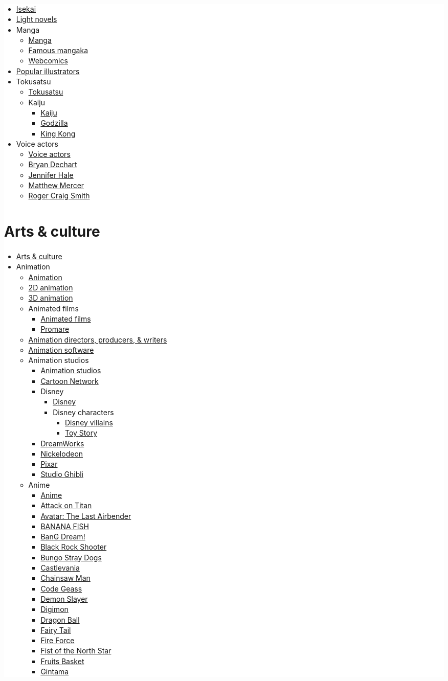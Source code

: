 * [Isekai](https://twitter.com/i/topics/1417645484844322819)
* [Light novels](https://twitter.com/i/topics/1311327182820524032)
* Manga
  * [Manga](https://twitter.com/i/topics/1283453704088084480)
  * [Famous mangaka](https://twitter.com/i/topics/1307033574760001536)
  * [Webcomics](https://twitter.com/i/topics/1308511162783334400)
* [Popular illustrators](https://twitter.com/i/topics/1297745907161509888)
* Tokusatsu
  * [Tokusatsu](https://twitter.com/i/topics/1248370550247849988)
  * Kaiju
    * [Kaiju](https://twitter.com/i/topics/1296035544485392384)
    * [Godzilla](https://twitter.com/i/topics/1295709217467191297)
    * [King Kong](https://twitter.com/i/topics/1296060654088937472)
* Voice actors
  * [Voice actors](https://twitter.com/i/topics/1191379707473715201)
  * [Bryan Dechart](https://twitter.com/i/topics/1070725229842821120)
  * [Jennifer Hale](https://twitter.com/i/topics/1070722394979893249)
  * [Matthew Mercer](https://twitter.com/i/topics/1070726526432243713)
  * [Roger Craig Smith](https://twitter.com/i/topics/1070726207497396224)

Arts & culture
==========

* [Arts & culture](https://twitter.com/i/topics/1280550787207147521)
* Animation
  * [Animation](https://twitter.com/i/topics/1192082698568814592)
  * [2D animation](https://twitter.com/i/topics/1273377348398661633)
  * [3D animation](https://twitter.com/i/topics/1273386679273807873)
  * Animated films
    * [Animated films](https://twitter.com/i/topics/856976559529263104)
    * [Promare](https://twitter.com/i/topics/1131612910168395776)
  * [Animation directors, producers, & writers](https://twitter.com/i/topics/1339352442350125056)
  * [Animation software](https://twitter.com/i/topics/848920448297385989)
  * Animation studios
    * [Animation studios](https://twitter.com/i/topics/1339352163508600832)
    * [Cartoon Network](https://twitter.com/i/topics/1339374880244961280)
    * Disney
      * [Disney](https://twitter.com/i/topics/10037284711)
      * Disney characters
        * [Disney villains](https://twitter.com/i/topics/1431274431758827523)
        * [Toy Story](https://twitter.com/i/topics/1402188171765436420)
    * [DreamWorks](https://twitter.com/i/topics/1273395070654242816)
    * [Nickelodeon](https://twitter.com/i/topics/1339373460590481410)
    * [Pixar](https://twitter.com/i/topics/1270143733195915264)
    * [Studio Ghibli](https://twitter.com/i/topics/1115703486639788032)
  * Anime
    * [Anime](https://twitter.com/i/topics/839543165002506240)
    * [Attack on Titan](https://twitter.com/i/topics/1151828991109505025)
    * [Avatar: The Last Airbender](https://twitter.com/i/topics/1263542756669968384)
    * [BANANA FISH](https://twitter.com/i/topics/1359965919921885184)
    * [BanG Dream!](https://twitter.com/i/topics/1004022548147798016)
    * [Black Rock Shooter](https://twitter.com/i/topics/1438634241265262594)
    * [Bungo Stray Dogs](https://twitter.com/i/topics/1341539621839093761)
    * [Castlevania](https://twitter.com/i/topics/1374772437502423042)
    * [Chainsaw Man](https://twitter.com/i/topics/1236052936121151488)
    * [Code Geass](https://twitter.com/i/topics/1129017411141718016)
    * [Demon Slayer](https://twitter.com/i/topics/1201944708823433218)
    * [Digimon](https://twitter.com/i/topics/1195361261057232896)
    * [Dragon Ball](https://twitter.com/i/topics/1026525069474902017)
    * [Fairy Tail](https://twitter.com/i/topics/1296941759197401089)
    * [Fire Force](https://twitter.com/i/topics/1162450986121646081)
    * [Fist of the North Star](https://twitter.com/i/topics/1359654112455892995)
    * [Fruits Basket](https://twitter.com/i/topics/1297313928993619968)
    * [Gintama](https://twitter.com/i/topics/1017779899019378689)